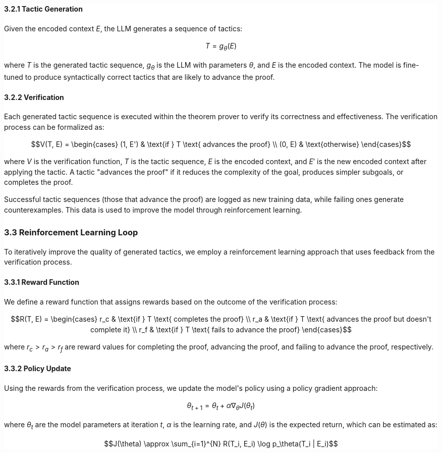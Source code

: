 #### 3.2.1 Tactic Generation

Given the encoded context $E$, the LLM generates a sequence of tactics:

$$T = g_\theta(E)$$

where $T$ is the generated tactic sequence, $g_\theta$ is the LLM with parameters $\theta$, and $E$ is the encoded context. The model is fine-tuned to produce syntactically correct tactics that are likely to advance the proof.

#### 3.2.2 Verification

Each generated tactic sequence is executed within the theorem prover to verify its correctness and effectiveness. The verification process can be formalized as:

$$V(T, E) = \begin{cases}
(1, E') & \text{if } T \text{ advances the proof} \\
(0, E) & \text{otherwise}
\end{cases}$$

where $V$ is the verification function, $T$ is the tactic sequence, $E$ is the encoded context, and $E'$ is the new encoded context after applying the tactic. A tactic "advances the proof" if it reduces the complexity of the goal, produces simpler subgoals, or completes the proof.

Successful tactic sequences (those that advance the proof) are logged as new training data, while failing ones generate counterexamples. This data is used to improve the model through reinforcement learning.

### 3.3 Reinforcement Learning Loop

To iteratively improve the quality of generated tactics, we employ a reinforcement learning approach that uses feedback from the verification process.

#### 3.3.1 Reward Function

We define a reward function that assigns rewards based on the outcome of the verification process:

$$R(T, E) = \begin{cases}
r_c & \text{if } T \text{ completes the proof} \\
r_a & \text{if } T \text{ advances the proof but doesn't complete it} \\
r_f & \text{if } T \text{ fails to advance the proof}
\end{cases}$$

where $r_c > r_a > r_f$ are reward values for completing the proof, advancing the proof, and failing to advance the proof, respectively.

#### 3.3.2 Policy Update

Using the rewards from the verification process, we update the model's policy using a policy gradient approach:

$$\theta_{t+1} = \theta_t + \alpha \nabla_\theta J(\theta_t)$$

where $\theta_t$ are the model parameters at iteration $t$, $\alpha$ is the learning rate, and $J(\theta)$ is the expected return, which can be estimated as:

$$J(\theta) \approx \sum_{i=1}^{N} R(T_i, E_i) \log p_\theta(T_i | E_i)$$
